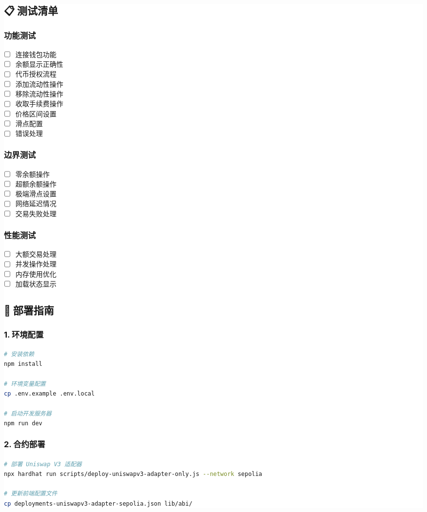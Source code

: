## 📋 测试清单

### 功能测试

- [ ] 连接钱包功能
- [ ] 余额显示正确性
- [ ] 代币授权流程
- [ ] 添加流动性操作
- [ ] 移除流动性操作
- [ ] 收取手续费操作
- [ ] 价格区间设置
- [ ] 滑点配置
- [ ] 错误处理

### 边界测试

- [ ] 零余额操作
- [ ] 超额余额操作
- [ ] 极端滑点设置
- [ ] 网络延迟情况
- [ ] 交易失败处理

### 性能测试

- [ ] 大额交易处理
- [ ] 并发操作处理
- [ ] 内存使用优化
- [ ] 加载状态显示

## 🚀 部署指南

### 1. 环境配置

```bash
# 安装依赖
npm install

# 环境变量配置
cp .env.example .env.local

# 启动开发服务器
npm run dev
```

### 2. 合约部署

```bash
# 部署 Uniswap V3 适配器
npx hardhat run scripts/deploy-uniswapv3-adapter-only.js --network sepolia

# 更新前端配置文件
cp deployments-uniswapv3-adapter-sepolia.json lib/abi/
```

